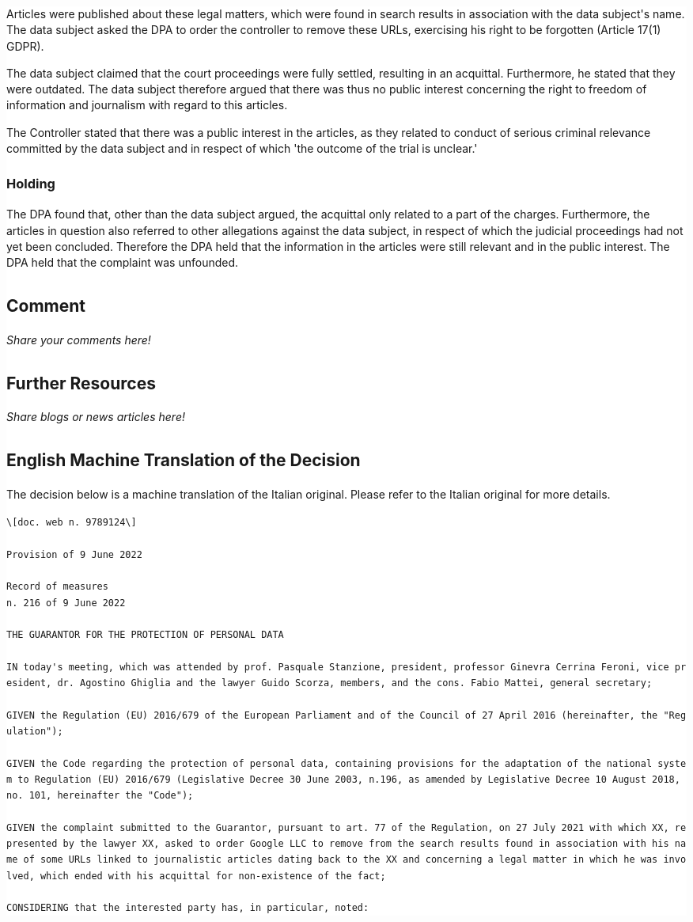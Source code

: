 Articles were published about these legal matters, which were found in search results in association with the data subject's name. The data subject asked the DPA to order the controller to remove these URLs, exercising his right to be forgotten (Article 17(1) GDPR).

The data subject claimed that the court proceedings were fully settled, resulting in an acquittal. Furthermore, he stated that they were outdated. The data subject therefore argued that there was thus no public interest concerning the right to freedom of information and journalism with regard to this articles.

The Controller stated that there was a public interest in the articles, as they related to conduct of serious criminal relevance committed by the data subject and in respect of which 'the outcome of the trial is unclear.'

### Holding

The DPA found that, other than the data subject argued, the acquittal only related to a part of the charges. Furthermore, the articles in question also referred to other allegations against the data subject, in respect of which the judicial proceedings had not yet been concluded. Therefore the DPA held that the information in the articles were still relevant and in the public interest. The DPA held that the complaint was unfounded.

## Comment

_Share your comments here!_

## Further Resources

_Share blogs or news articles here!_

## English Machine Translation of the Decision

The decision below is a machine translation of the Italian original. Please refer to the Italian original for more details.

```
\[doc. web n. 9789124\]

Provision of 9 June 2022

Record of measures
n. 216 of 9 June 2022

THE GUARANTOR FOR THE PROTECTION OF PERSONAL DATA

IN today's meeting, which was attended by prof. Pasquale Stanzione, president, professor Ginevra Cerrina Feroni, vice president, dr. Agostino Ghiglia and the lawyer Guido Scorza, members, and the cons. Fabio Mattei, general secretary;

GIVEN the Regulation (EU) 2016/679 of the European Parliament and of the Council of 27 April 2016 (hereinafter, the "Regulation");

GIVEN the Code regarding the protection of personal data, containing provisions for the adaptation of the national system to Regulation (EU) 2016/679 (Legislative Decree 30 June 2003, n.196, as amended by Legislative Decree 10 August 2018, no. 101, hereinafter the "Code");

GIVEN the complaint submitted to the Guarantor, pursuant to art. 77 of the Regulation, on 27 July 2021 with which XX, represented by the lawyer XX, asked to order Google LLC to remove from the search results found in association with his name of some URLs linked to journalistic articles dating back to the XX and concerning a legal matter in which he was involved, which ended with his acquittal for non-existence of the fact;

CONSIDERING that the interested party has, in particular, noted:

```